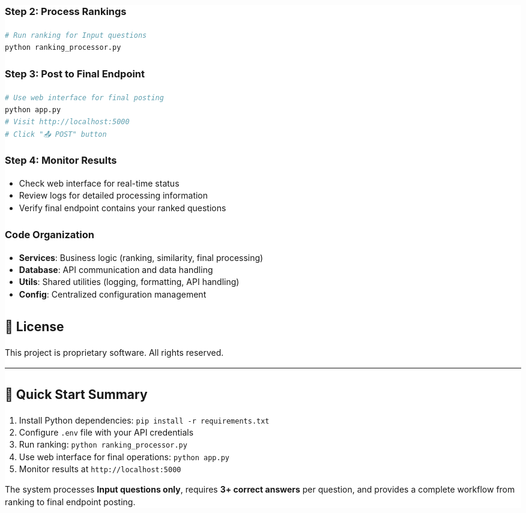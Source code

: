 ### Step 2: Process Rankings
```bash
# Run ranking for Input questions
python ranking_processor.py
```

### Step 3: Post to Final Endpoint
```bash
# Use web interface for final posting
python app.py
# Visit http://localhost:5000
# Click "📤 POST" button
```

### Step 4: Monitor Results
- Check web interface for real-time status
- Review logs for detailed processing information
- Verify final endpoint contains your ranked questions

### Code Organization

- **Services**: Business logic (ranking, similarity, final processing)
- **Database**: API communication and data handling
- **Utils**: Shared utilities (logging, formatting, API handling)
- **Config**: Centralized configuration management


## 📄 License

This project is proprietary software. All rights reserved.

---

## 🎯 Quick Start Summary

1. Install Python dependencies: `pip install -r requirements.txt`
2. Configure `.env` file with your API credentials
3. Run ranking: `python ranking_processor.py`
4. Use web interface for final operations: `python app.py`
5. Monitor results at `http://localhost:5000`

The system processes **Input questions only**, requires **3+ correct answers** per question, and provides a complete workflow from ranking to final endpoint posting.
